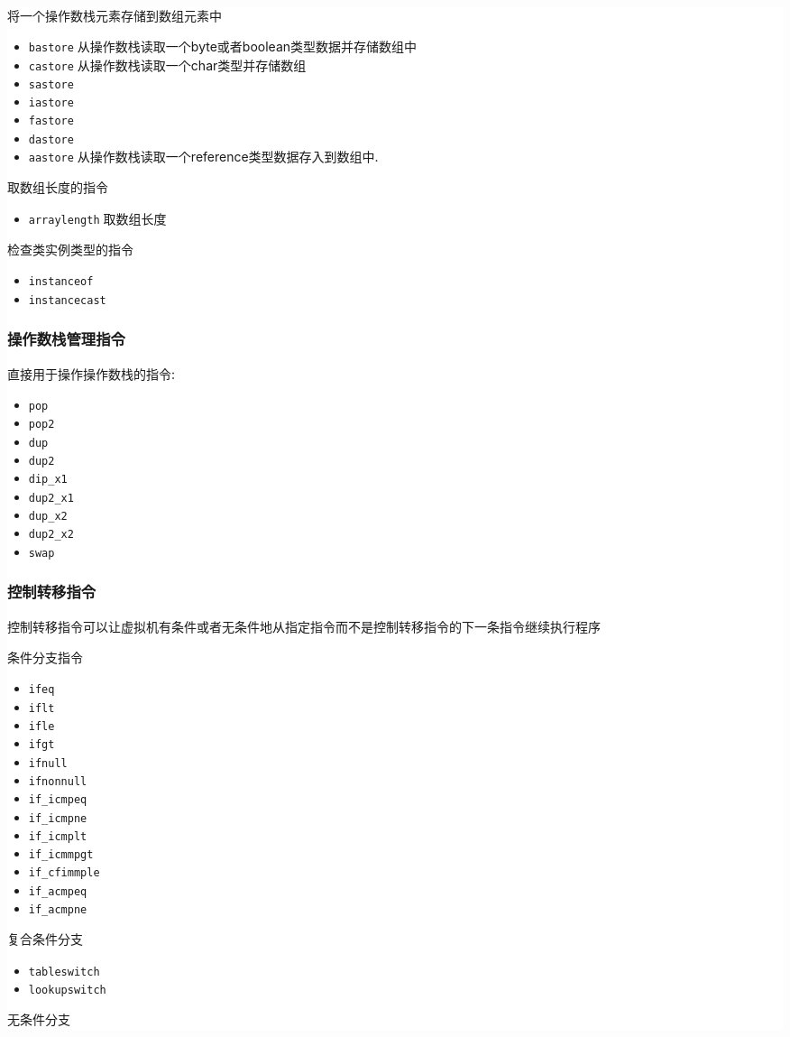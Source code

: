 将一个操作数栈元素存储到数组元素中

* `bastore`  从操作数栈读取一个byte或者boolean类型数据并存储数组中
* `castore`  从操作数栈读取一个char类型并存储数组
* `sastore`
* `iastore`
* `fastore`
* `dastore`
* `aastore`  从操作数栈读取一个reference类型数据存入到数组中.

取数组长度的指令

* `arraylength`  取数组长度

检查类实例类型的指令
* `instanceof`
* `instancecast`


### 操作数栈管理指令

直接用于操作操作数栈的指令:
* `pop`
* `pop2`
* `dup`
* `dup2`
* `dip_x1`
* `dup2_x1`
* `dup_x2`
* `dup2_x2`
* `swap`

### 控制转移指令
控制转移指令可以让虚拟机有条件或者无条件地从指定指令而不是控制转移指令的下一条指令继续执行程序

条件分支指令
* `ifeq`
* `iflt`
* `ifle`
* `ifgt`
* `ifnull`
* `ifnonnull`
* `if_icmpeq`
* `if_icmpne`
* `if_icmplt`
* `if_icmmpgt`
* `if_cfimmple`
* `if_acmpeq`
* `if_acmpne`

复合条件分支
* `tableswitch`
* `lookupswitch`

无条件分支
